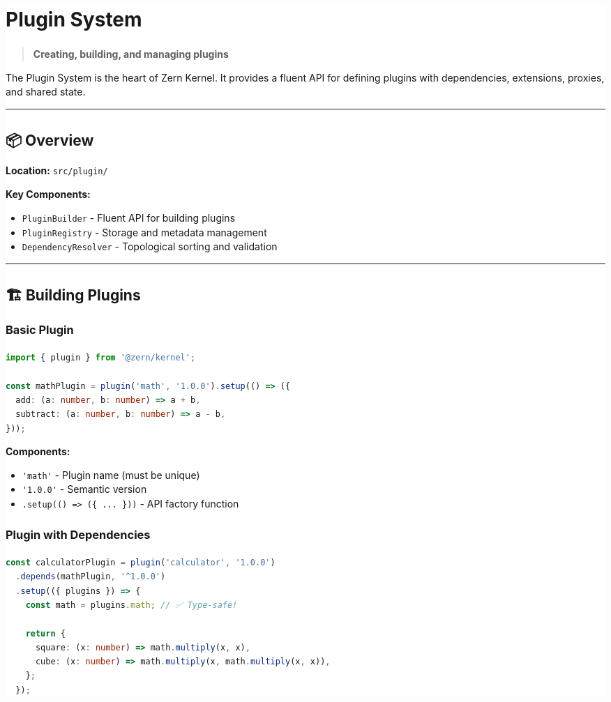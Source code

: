 # Plugin System

> **Creating, building, and managing plugins**

The Plugin System is the heart of Zern Kernel. It provides a fluent API for defining plugins with dependencies, extensions, proxies, and shared state.

---

## 📦 Overview

**Location:** `src/plugin/`

**Key Components:**

- `PluginBuilder` - Fluent API for building plugins
- `PluginRegistry` - Storage and metadata management
- `DependencyResolver` - Topological sorting and validation

---

## 🏗️ Building Plugins

### Basic Plugin

```typescript
import { plugin } from '@zern/kernel';

const mathPlugin = plugin('math', '1.0.0').setup(() => ({
  add: (a: number, b: number) => a + b,
  subtract: (a: number, b: number) => a - b,
}));
```

**Components:**

- `'math'` - Plugin name (must be unique)
- `'1.0.0'` - Semantic version
- `.setup(() => ({ ... }))` - API factory function

### Plugin with Dependencies

```typescript
const calculatorPlugin = plugin('calculator', '1.0.0')
  .depends(mathPlugin, '^1.0.0')
  .setup(({ plugins }) => {
    const math = plugins.math; // ✅ Type-safe!

    return {
      square: (x: number) => math.multiply(x, x),
      cube: (x: number) => math.multiply(x, math.multiply(x, x)),
    };
  });
```
